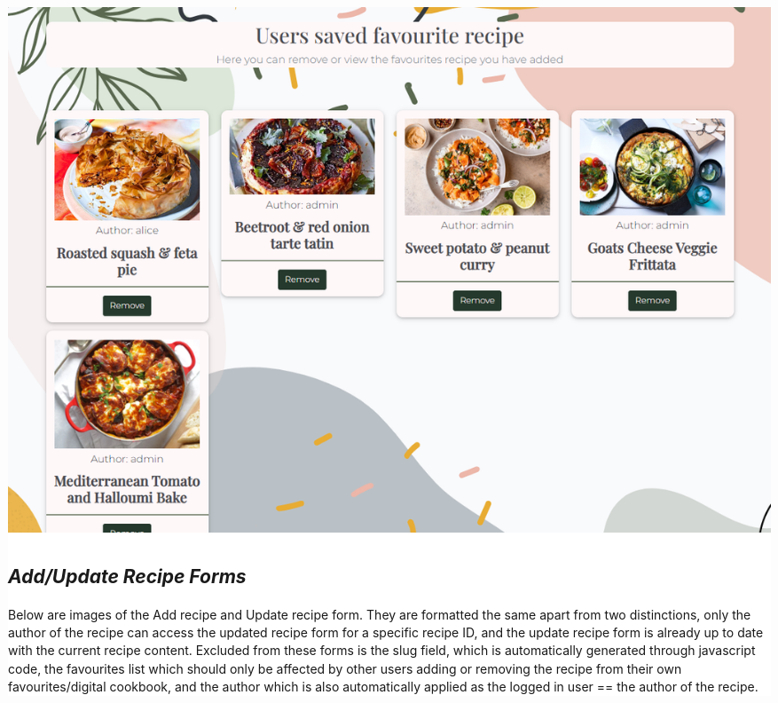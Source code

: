 ![Favourties Page](/documents/features/favourite-page.png)

## ***Add/Update Recipe Forms***

Below are images of the Add recipe and Update recipe form. They are formatted the same apart from two distinctions, only the author of the recipe can access the updated recipe form for a specific recipe ID, and the update recipe form is already up to date with the current recipe content. Excluded from these forms is the slug field, which is automatically generated through javascript code, the favourites list which should only be affected by other users adding or removing the recipe from their own favourites/digital cookbook, and the author which is also automatically applied as the logged in user == the author of the recipe.
